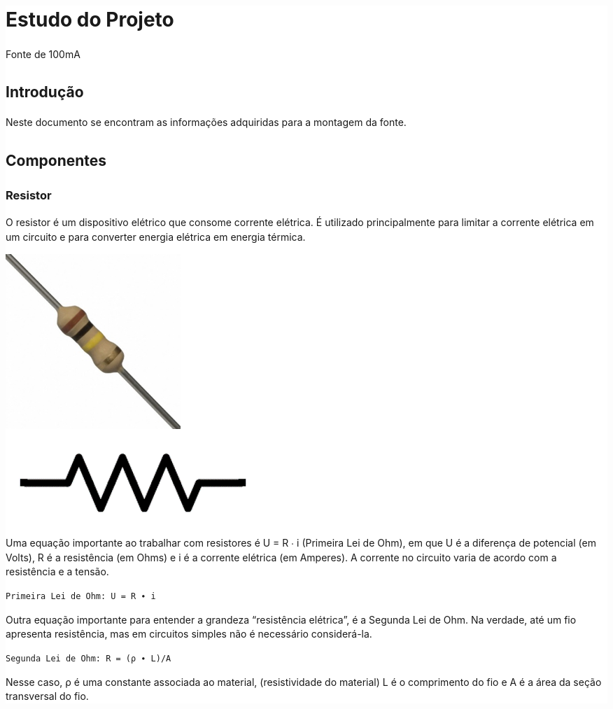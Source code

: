 # Estudo do Projeto

Fonte de 100mA

## Introdução

Neste documento se encontram as informações adquiridas para a montagem da fonte.

## Componentes

### Resistor

O resistor é um dispositivo elétrico que consome corrente elétrica. É utilizado principalmente para limitar a corrente elétrica em um circuito e para converter energia elétrica em energia térmica.

![alt text](https://github.com/cs-lucasalmeida/fonte-100mA/blob/estudo-do-projeto/images/1-imagem-resistor.png?raw=true)

![alt text](https://github.com/cs-lucasalmeida/fonte-100mA/blob/estudo-do-projeto/images/2-simbolo-resistor.png?raw=true)

Uma equação importante ao trabalhar com resistores é U = R ∙ i (Primeira Lei de Ohm), em que U é a diferença de potencial (em Volts), R é a resistência (em Ohms) e i é a corrente elétrica (em Amperes). A corrente no circuito varia de acordo com a resistência e a tensão.

    Primeira Lei de Ohm: U = R ∙ i

Outra equação importante para entender a grandeza “resistência elétrica”, é a Segunda Lei de Ohm. Na verdade, até um fio apresenta resistência, mas em circuitos simples não é necessário considerá-la.

    Segunda Lei de Ohm: R = (ρ ∙ L)/A

Nesse caso, ρ é uma constante associada ao material, (resistividade do material) L é o comprimento do fio e A é a área da seção transversal do fio.
